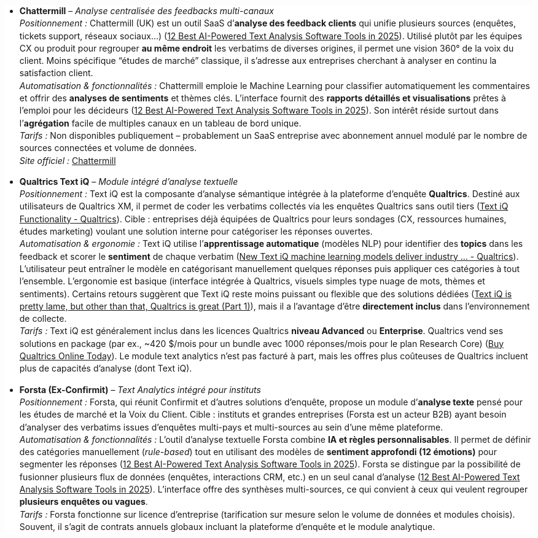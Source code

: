 - **Chattermill** – *Analyse centralisée des feedbacks multi-canaux*  
  *Positionnement :* Chattermill (UK) est un outil SaaS d’**analyse des feedback clients** qui unifie plusieurs sources (enquêtes, tickets support, réseaux sociaux…) ([12 Best AI-Powered Text Analysis Software Tools in 2025](https://www.displayr.com/11-best-ai-text-analysis-software-in-2025/#:~:text=Chattermill)). Utilisé plutôt par les équipes CX ou produit pour regrouper **au même endroit** les verbatims de diverses origines, il permet une vision 360° de la voix du client. Moins spécifique “études de marché” classique, il s’adresse aux entreprises cherchant à analyser en continu la satisfaction client.  
  *Automatisation & fonctionnalités :* Chattermill emploie le Machine Learning pour classifier automatiquement les commentaires et offrir des **analyses de sentiments** et thèmes clés. L’interface fournit des **rapports détaillés et visualisations** prêtes à l’emploi pour les décideurs ([12 Best AI-Powered Text Analysis Software Tools in 2025](https://www.displayr.com/11-best-ai-text-analysis-software-in-2025/#:~:text=Chattermill)). Son intérêt réside surtout dans l’**agrégation** facile de multiples canaux en un tableau de bord unique.  
  *Tarifs :* Non disponibles publiquement – probablement un SaaS entreprise avec abonnement annuel modulé par le nombre de sources connectées et volume de données.  
  *Site officiel :* [Chattermill](https://chattermill.com/)

- **Qualtrics Text iQ** – *Module intégré d’analyse textuelle*  
  *Positionnement :* Text iQ est la composante d’analyse sémantique intégrée à la plateforme d’enquête **Qualtrics**. Destiné aux utilisateurs de Qualtrics XM, il permet de coder les verbatims collectés via les enquêtes Qualtrics sans outil tiers ([Text iQ Functionality - Qualtrics](https://www.qualtrics.com/support/survey-platform/data-and-analysis-module/text-iq/text-iq-functionality/#:~:text=Text%20iQ%20is%20Qualtrics%27%20powerful,analysis%2C%20report%20out%20on)). Cible : entreprises déjà équipées de Qualtrics pour leurs sondages (CX, ressources humaines, études marketing) voulant une solution interne pour catégoriser les réponses ouvertes.  
  *Automatisation & ergonomie :* Text iQ utilise l’**apprentissage automatique** (modèles NLP) pour identifier des **topics** dans les feedback et scorer le **sentiment** de chaque verbatim ([New Text iQ machine learning models deliver industry ... - Qualtrics](https://www.qualtrics.com/blog/sentiment-analysis-with-text-iq/#:~:text=New%20Text%20iQ%20machine%20learning,the%20legacy%20model%20in%20English)). L’utilisateur peut entraîner le modèle en catégorisant manuellement quelques réponses puis appliquer ces catégories à tout l’ensemble. L’ergonomie est basique (interface intégrée à Qualtrics, visuels simples type nuage de mots, thèmes et sentiments). Certains retours suggèrent que Text iQ reste moins puissant ou flexible que des solutions dédiées ([Text iQ is pretty lame, but other than that, Qualtrics is great (Part 1)](https://community.qualtrics.com/iq-suite-52/text-iq-is-pretty-lame-but-other-than-that-qualtrics-is-great-part-1-16990#:~:text=Text%20iQ%20is%20pretty%20lame%2C,iq)), mais il a l’avantage d’être **directement inclus** dans l’environnement de collecte.  
  *Tarifs :* Text iQ est généralement inclus dans les licences Qualtrics **niveau Advanced** ou **Enterprise**. Qualtrics vend ses solutions en package (par ex., ~420 $/mois pour un bundle avec 1000 réponses/mois pour le plan Research Core) ([Buy Qualtrics Online Today](https://www.qualtrics.com/buy-online/#:~:text=Buy%20Qualtrics%20Online%20Today%20Buy,responses%20shared%20across%20all%20users)). Le module text analytics n’est pas facturé à part, mais les offres plus coûteuses de Qualtrics incluent plus de capacités d’analyse (dont Text iQ).  

- **Forsta (Ex-Confirmit)** – *Text Analytics intégré pour instituts*  
  *Positionnement :* Forsta, qui réunit Confirmit et d’autres solutions d’enquête, propose un module d’**analyse texte** pensé pour les études de marché et la Voix du Client. Cible : instituts et grandes entreprises (Forsta est un acteur B2B) ayant besoin d’analyser des verbatims issues d’enquêtes multi-pays et multi-sources au sein d’une même plateforme.  
  *Automatisation & fonctionnalités :* L’outil d’analyse textuelle Forsta combine **IA et règles personnalisables**. Il permet de définir des catégories manuellement (*rule-based*) tout en utilisant des modèles de **sentiment approfondi (12 émotions)** pour segmenter les réponses ([12 Best AI-Powered Text Analysis Software Tools in 2025](https://www.displayr.com/11-best-ai-text-analysis-software-in-2025/#:~:text=Forsta%27s%20text%20analytics%20software%20solution,to%20analyze%20multiple%20data%20sources)). Forsta se distingue par la possibilité de fusionner plusieurs flux de données (enquêtes, interactions CRM, etc.) en un seul canal d’analyse ([12 Best AI-Powered Text Analysis Software Tools in 2025](https://www.displayr.com/11-best-ai-text-analysis-software-in-2025/#:~:text=Forsta%27s%20text%20analytics%20software%20solution,to%20analyze%20multiple%20data%20sources)). L’interface offre des synthèses multi-sources, ce qui convient à ceux qui veulent regrouper **plusieurs enquêtes ou vagues**.  
  *Tarifs :* Forsta fonctionne sur licence d’entreprise (tarification sur mesure selon le volume de données et modules choisis). Souvent, il s’agit de contrats annuels globaux incluant la plateforme d’enquête et le module analytique.  
